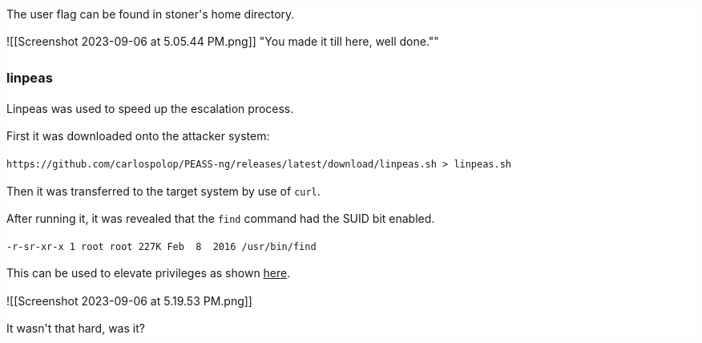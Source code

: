 The user flag can be found in stoner's home directory.

![[Screenshot 2023-09-06 at 5.05.44 PM.png]]
"You made it till here, well done.""

### linpeas

Linpeas was used to speed up the escalation process.

First it was downloaded onto the attacker system:
```
https://github.com/carlospolop/PEASS-ng/releases/latest/download/linpeas.sh > linpeas.sh
```

Then it was transferred to the target system by use of `curl`.

After running it, it was revealed that the `find` command had the SUID bit enabled.

```
-r-sr-xr-x 1 root root 227K Feb  8  2016 /usr/bin/find
```

This can be used to elevate privileges as shown [here](https://gtfobins.github.io/gtfobins/find/#suid).

![[Screenshot 2023-09-06 at 5.19.53 PM.png]]

It wasn't that hard, was it?
